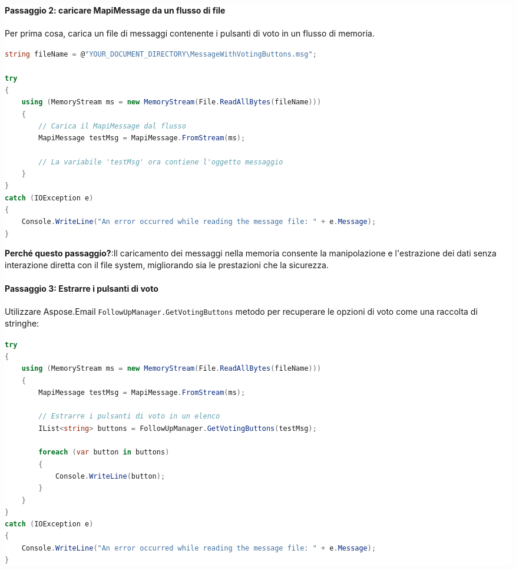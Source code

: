 #### Passaggio 2: caricare MapiMessage da un flusso di file

Per prima cosa, carica un file di messaggi contenente i pulsanti di voto in un flusso di memoria.

```csharp
string fileName = @"YOUR_DOCUMENT_DIRECTORY\MessageWithVotingButtons.msg";

try
{
    using (MemoryStream ms = new MemoryStream(File.ReadAllBytes(fileName)))
    {
        // Carica il MapiMessage dal flusso
        MapiMessage testMsg = MapiMessage.FromStream(ms);
        
        // La variabile 'testMsg' ora contiene l'oggetto messaggio
    }
}
catch (IOException e)
{
    Console.WriteLine("An error occurred while reading the message file: " + e.Message);
}
```

**Perché questo passaggio?**:Il caricamento dei messaggi nella memoria consente la manipolazione e l'estrazione dei dati senza interazione diretta con il file system, migliorando sia le prestazioni che la sicurezza.

#### Passaggio 3: Estrarre i pulsanti di voto

Utilizzare Aspose.Email `FollowUpManager.GetVotingButtons` metodo per recuperare le opzioni di voto come una raccolta di stringhe:

```csharp
try
{
    using (MemoryStream ms = new MemoryStream(File.ReadAllBytes(fileName)))
    {
        MapiMessage testMsg = MapiMessage.FromStream(ms);
        
        // Estrarre i pulsanti di voto in un elenco
        IList<string> buttons = FollowUpManager.GetVotingButtons(testMsg);

        foreach (var button in buttons)
        {
            Console.WriteLine(button);
        }
    }
}
catch (IOException e)
{
    Console.WriteLine("An error occurred while reading the message file: " + e.Message);
}
```
